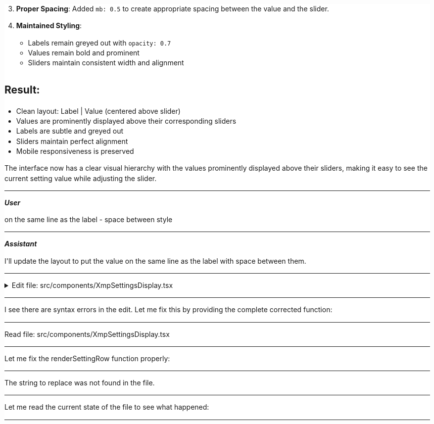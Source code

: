 3. **Proper Spacing**: Added `mb: 0.5` to create appropriate spacing between the value and the slider.

4. **Maintained Styling**: 
   - Labels remain greyed out with `opacity: 0.7`
   - Values remain bold and prominent
   - Sliders maintain consistent width and alignment

## Result:
- Clean layout: Label | Value (centered above slider)
- Values are prominently displayed above their corresponding sliders
- Labels are subtle and greyed out
- Sliders maintain perfect alignment
- Mobile responsiveness is preserved

The interface now has a clear visual hierarchy with the values prominently displayed above their sliders, making it easy to see the current setting value while adjusting the slider.

---

_**User**_

on the same line as the label - space between style

---

_**Assistant**_

I'll update the layout to put the value on the same line as the label with space between them.


---

<details><summary>Edit file: src/components/XmpSettingsDisplay.tsx</summary></details>

---

I see there are syntax errors in the edit. Let me fix this by providing the complete corrected function:


---

Read file: src/components/XmpSettingsDisplay.tsx

---

Let me fix the renderSettingRow function properly:


---

The string to replace was not found in the file.

---

Let me read the current state of the file to see what happened:


---
